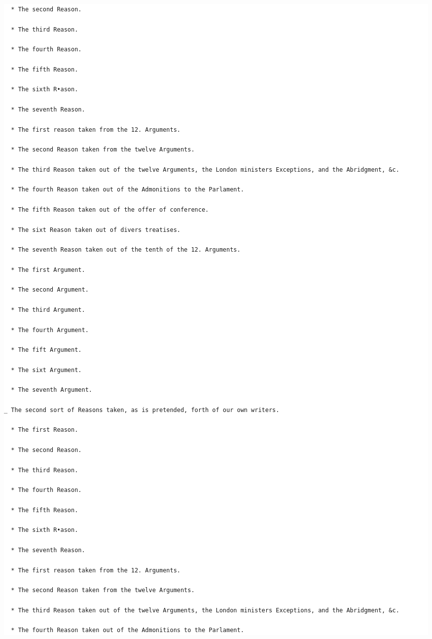       * The second Reason.

      * The third Reason.

      * The fourth Reason.

      * The fifth Reason.

      * The sixth R•ason.

      * The seventh Reason.

      * The first reason taken from the 12. Arguments.

      * The second Reason taken from the twelve Arguments.

      * The third Reason taken out of the twelve Arguments, the London ministers Exceptions, and the Abridgment, &c.

      * The fourth Reason taken out of the Admonitions to the Parlament.

      * The fifth Reason taken out of the offer of conference.

      * The sixt Reason taken out of divers treatises.

      * The seventh Reason taken out of the tenth of the 12. Arguments.

      * The first Argument.

      * The second Argument.

      * The third Argument.

      * The fourth Argument.

      * The fift Argument.

      * The sixt Argument.

      * The seventh Argument.

    _ The second sort of Reasons taken, as is pretended, forth of our own writers.

      * The first Reason.

      * The second Reason.

      * The third Reason.

      * The fourth Reason.

      * The fifth Reason.

      * The sixth R•ason.

      * The seventh Reason.

      * The first reason taken from the 12. Arguments.

      * The second Reason taken from the twelve Arguments.

      * The third Reason taken out of the twelve Arguments, the London ministers Exceptions, and the Abridgment, &c.

      * The fourth Reason taken out of the Admonitions to the Parlament.
